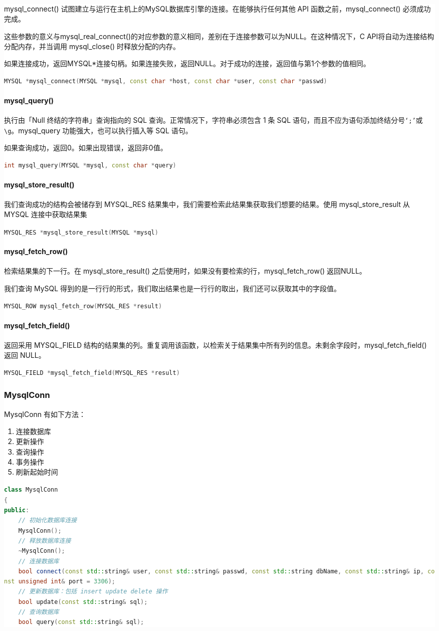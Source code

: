mysql_connect() 试图建立与运行在主机上的MySQL数据库引擎的连接。在能够执行任何其他 API 函数之前，mysql_connect() 必须成功完成。

这些参数的意义与mysql_real_connect()的对应参数的意义相同，差别在于连接参数可以为NULL。在这种情况下，C API将自动为连接结构分配内存，并当调用 mysql_close() 时释放分配的内存。

如果连接成功，返回MYSQL*连接句柄。如果连接失败，返回NULL。对于成功的连接，返回值与第1个参数的值相同。

```cpp
MYSQL *mysql_connect(MYSQL *mysql, const char *host, const char *user, const char *passwd)
```

#### mysql_query()

执行由「Null 终结的字符串」查询指向的 SQL 查询。正常情况下，字符串必须包含 1 条 SQL 语句，而且不应为语句添加终结分号`‘;’`或`\g`。mysql_query 功能强大，也可以执行插入等 SQL 语句。

如果查询成功，返回0。如果出现错误，返回非0值。

```cpp
int mysql_query(MYSQL *mysql, const char *query)
```

#### mysql_store_result()

我们查询成功的结构会被储存到 MYSQL_RES 结果集中，我们需要检索此结果集获取我们想要的结果。使用 mysql_store_result 从 MYSQL 连接中获取结果集

```cpp
MYSQL_RES *mysql_store_result(MYSQL *mysql)
```

#### mysql_fetch_row()

检索结果集的下一行。在 mysql_store_result() 之后使用时，如果没有要检索的行，mysql_fetch_row() 返回NULL。

我们查询 MySQL 得到的是一行行的形式，我们取出结果也是一行行的取出，我们还可以获取其中的字段值。

```cpp
MYSQL_ROW mysql_fetch_row(MYSQL_RES *result)
```

#### mysql_fetch_field()

返回采用 MYSQL_FIELD 结构的结果集的列。重复调用该函数，以检索关于结果集中所有列的信息。未剩余字段时，mysql_fetch_field() 返回 NULL。

```cpp
MYSQL_FIELD *mysql_fetch_field(MYSQL_RES *result)
```

### MysqlConn

MysqlConn 有如下方法：

1. 连接数据库
2. 更新操作
3. 查询操作
4. 事务操作
5. 刷新起始时间

```cpp
class MysqlConn
{
public:
    // 初始化数据库连接
    MysqlConn();
    // 释放数据库连接
    ~MysqlConn();
    // 连接数据库
    bool connect(const std::string& user, const std::string& passwd, const std::string dbName, const std::string& ip, const unsigned int& port = 3306);
    // 更新数据库：包括 insert update delete 操作
    bool update(const std::string& sql);
    // 查询数据库
    bool query(const std::string& sql);
```